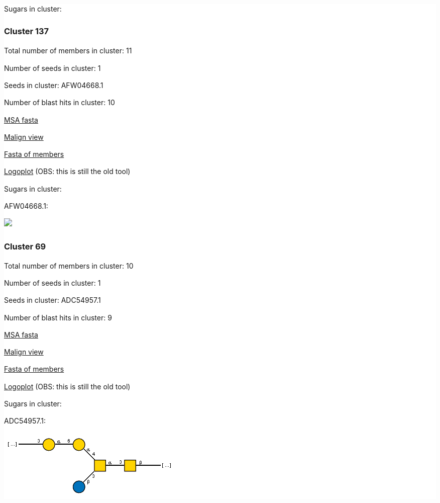 Sugars in cluster:


### Cluster 137
Total number of members in cluster: 11

Number of seeds in cluster: 1

Seeds in cluster: AFW04668.1

Number of blast hits in cluster: 10

[MSA fasta](https://github.com/idameitil/phd/tree/master/data/wzy/ssn-clusterings/clustering/2205161002/clusters/0011_137/sequences.afa)

[Malign view](https://github.com/idameitil/phd/tree/master/data/wzy/ssn-clusterings/clustering/2205161002/clusters/0011_137/sequences.malign)

[Fasta of members](https://github.com/idameitil/phd/tree/master/data/wzy/ssn-clusterings/clustering/2205161002/clusters/0011_137/sequences.fa)

[Logoplot](https://github.com/idameitil/phd/tree/master/data/wzy/ssn-clusterings/clustering/2205161002/clusters/0011_137/sequences.logo-001.jpg) (OBS: this is still the old tool)

Sugars in cluster:

AFW04668.1:

![](../../../../csdb/images/nan.gif)


### Cluster 69
Total number of members in cluster: 10

Number of seeds in cluster: 1

Seeds in cluster: ADC54957.1

Number of blast hits in cluster: 9

[MSA fasta](https://github.com/idameitil/phd/tree/master/data/wzy/ssn-clusterings/clustering/2205161002/clusters/0010_69/sequences.afa)

[Malign view](https://github.com/idameitil/phd/tree/master/data/wzy/ssn-clusterings/clustering/2205161002/clusters/0010_69/sequences.malign)

[Fasta of members](https://github.com/idameitil/phd/tree/master/data/wzy/ssn-clusterings/clustering/2205161002/clusters/0010_69/sequences.fa)

[Logoplot](https://github.com/idameitil/phd/tree/master/data/wzy/ssn-clusterings/clustering/2205161002/clusters/0010_69/sequences.logo-001.jpg) (OBS: this is still the old tool)

Sugars in cluster:

ADC54957.1:

![](../../../../csdb/images/1908.gif)
